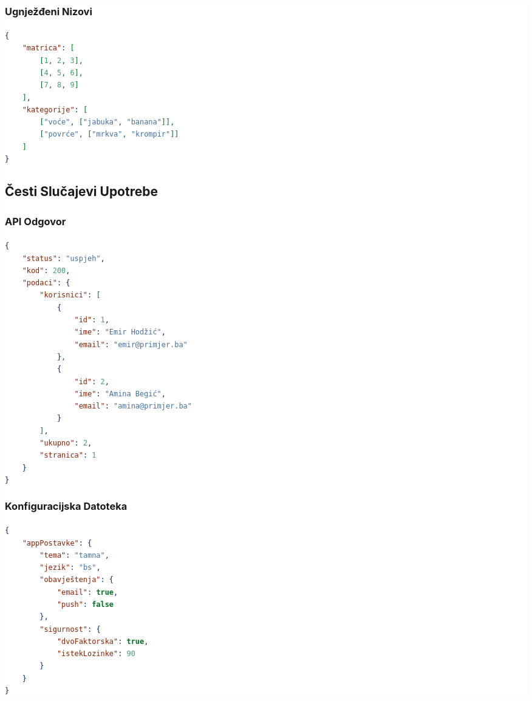 ### Ugnježđeni Nizovi
```json
{
    "matrica": [
        [1, 2, 3],
        [4, 5, 6],
        [7, 8, 9]
    ],
    "kategorije": [
        ["voće", ["jabuka", "banana"]],
        ["povrće", ["mrkva", "krompir"]]
    ]
}
```

## Česti Slučajevi Upotrebe

### API Odgovor
```json
{
    "status": "uspjeh",
    "kod": 200,
    "podaci": {
        "korisnici": [
            {
                "id": 1,
                "ime": "Emir Hodžić",
                "email": "emir@primjer.ba"
            },
            {
                "id": 2,
                "ime": "Amina Begić",
                "email": "amina@primjer.ba"
            }
        ],
        "ukupno": 2,
        "stranica": 1
    }
}
```

### Konfiguracijska Datoteka
```json
{
    "appPostavke": {
        "tema": "tamna",
        "jezik": "bs",
        "obavještenja": {
            "email": true,
            "push": false
        },
        "sigurnost": {
            "dvoFaktorska": true,
            "istekLozinke": 90
        }
    }
}
```
